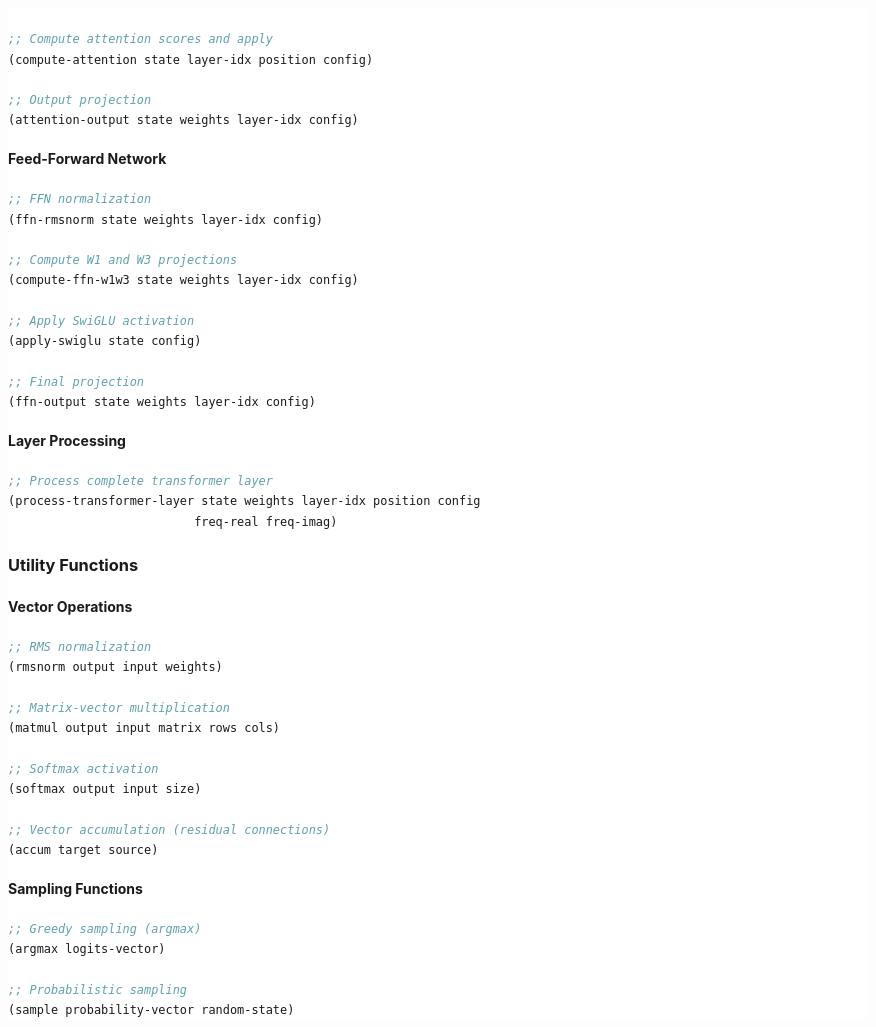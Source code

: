 ```scheme

;; Compute attention scores and apply
(compute-attention state layer-idx position config)

;; Output projection
(attention-output state weights layer-idx config)
```

#### Feed-Forward Network
```scheme
;; FFN normalization
(ffn-rmsnorm state weights layer-idx config)

;; Compute W1 and W3 projections
(compute-ffn-w1w3 state weights layer-idx config)

;; Apply SwiGLU activation
(apply-swiglu state config)

;; Final projection
(ffn-output state weights layer-idx config)
```

#### Layer Processing
```scheme
;; Process complete transformer layer
(process-transformer-layer state weights layer-idx position config 
                          freq-real freq-imag)
```

### Utility Functions

#### Vector Operations
```scheme
;; RMS normalization
(rmsnorm output input weights)

;; Matrix-vector multiplication
(matmul output input matrix rows cols)

;; Softmax activation
(softmax output input size)

;; Vector accumulation (residual connections)
(accum target source)
```

#### Sampling Functions
```scheme
;; Greedy sampling (argmax)
(argmax logits-vector)

;; Probabilistic sampling
(sample probability-vector random-state)
```
